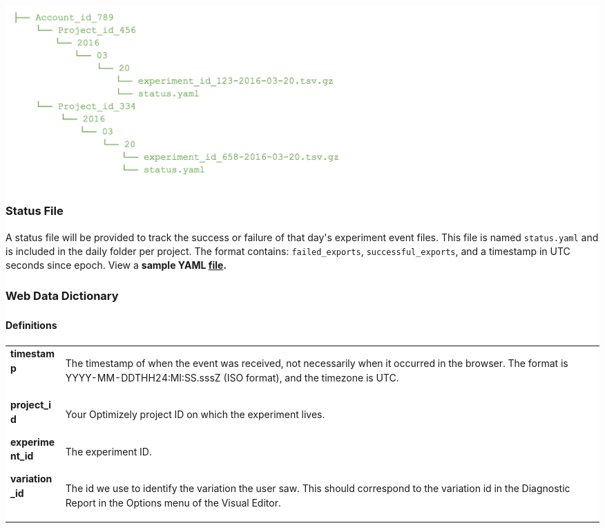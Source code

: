 <img alt="Data Export Chart" width="500px" src="/assets/img/data/data-export-chart.png" />


### Status File

A status file will be provided to track the success or failure of that day's experiment event files. This file is named `status.yaml` and is included in the daily folder per project. The format contains: `failed_exports`, `successful_exports`, and a timestamp in UTC seconds since epoch. View a <b>sample YAML <a href="/data/sample-status.yaml">file</a>.</b>



### Web Data Dictionary 


<h4>Definitions</h4>
<table class="table">
   <tbody>
      <tr>
         <td align="left"><b>timestamp</b></td>
         <td class="desc">
            <p>The timestamp of when the event was received, not necessarily when it occurred in the browser. The format is YYYY-MM-DDTHH24:MI:SS.sssZ (ISO format), and the timezone is UTC.</p>
         </td>
      </tr>
      <tr>
         <td align="left"><b>project_id</b></td>
         <td class="desc">
            <p>Your Optimizely project ID on which the experiment lives.</p>
         </td>
      </tr>
      <tr>
         <td align="left"><b>experiment_id</b></td>
         <td class="desc">
            <p>The experiment ID.</p>
         </td>
      </tr>
      <tr>
         <td align="left"><b>variation_id</b></td>
         <td class="desc">
            <p>The id we use to identify the variation the user saw. This should correspond to the variation id in the Diagnostic Report in the Options menu of the Visual Editor.
            </p>